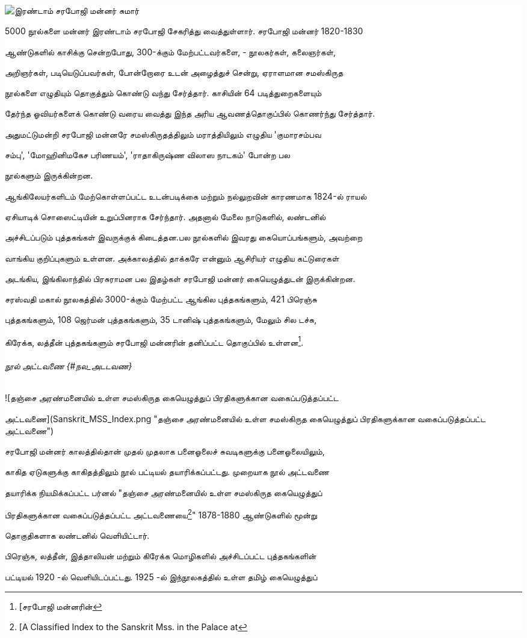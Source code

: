 

![இரண்டாம் சரபோஜி மன்னர்](Raja_Serfoji_2.png "இரண்டாம் சரபோஜி மன்னர்") சுமார்

5000 நூல்களை மன்னர் இரண்டாம் சரபோஜி சேகரித்து வைத்துள்ளார். சரபோஜி மன்னர் 1820-1830

ஆண்டுகளில் காசிக்கு சென்றபோது, 300-க்கும் மேற்பட்டவர்களை, - நூலகர்கள், கலைஞர்கள்,

அறிஞர்கள், படியெடுப்பவர்கள், போன்றோரை உடன் அழைத்துச் சென்று, ஏராளமான சமஸ்கிருத

நூல்களை எழுதியும் தொகுத்தும் கொண்டு வந்து சேர்த்தார். காசியின் 64 படித்துறைகளையும்

தேர்ந்த ஓவியர்களைக் கொண்டு வரைய வைத்து இந்த அரிய ஆவணத்தொகுப்பில் கொணர்ந்து சேர்த்தார்.

அதுமட்டுமன்றி சரபோஜி மன்னரே சமஸ்கிருதத்திலும் மராத்தியிலும் எழுதிய \'குமாரசம்பவ

சம்பு\', \'மோஹினிமகேச பரிணயம்\', \'ராதாகிருஷ்ண விலாஸ நாடகம்\' போன்ற பல

நூல்களும் இருக்கின்றன.



ஆங்கிலேயர்களிடம் மேற்கொள்ளப்பட்ட உடன்படிக்கை மற்றும் நல்லுறவின் காரணமாக 1824-ல் ராயல்

ஏசியாடிக் சொஸைட்டியின் உறுப்பினராக சேர்ந்தார். அதனால் மேலை நாடுகளில், லண்டனில்

அச்சிடப்படும் புத்தகங்கள் இவருக்குக் கிடைத்தன.பல நூல்களில் இவரது கையொப்பங்களும், அவற்றை

வாங்கிய குறிப்புகளும் உள்ளன. அக்காலத்தில் தாக்கரே என்னும் ஆசிரியர் எழுதிய கட்டுரைகள்

அடங்கிய, இங்கிலாந்தில் பிரசுராமன பல இதழ்கள் சரபோஜி மன்னர் கையெழுத்துடன் இருக்கின்றன.



சரஸ்வதி மகால் நூலகத்தில் 3000-க்கும் மேற்பட்ட ஆங்கில புத்தகங்களும், 421 பிரெஞ்சு

புத்தகங்களும், 108 ஜெர்மன் புத்தகங்களும், 35 டானிஷ் புத்தகங்களும், மேலும் சில டச்சு,

கிரேக்க, லத்தீன் புத்தகங்களும் சரபோஜி மன்னரின் தனிப்பட்ட தொகுப்பில் உள்ளன[^5].



###### நூல் அட்டவணை {#நல_அடடவண}



![தஞ்சை அரண்மனையில் உள்ள சமஸ்கிருத கையெழுத்துப் பிரதிகளுக்கான வகைப்படுத்தப்பட்ட

அட்டவணை](Sanskrit_MSS_Index.png "தஞ்சை அரண்மனையில் உள்ள சமஸ்கிருத கையெழுத்துப் பிரதிகளுக்கான வகைப்படுத்தப்பட்ட அட்டவணை")

சரபோஜி மன்னர் காலத்தில்தான் முதல் முதலாக பனைஓலைச் சுவடிகளுக்கு பனைஓலையிலும்,

காகித ஏடுகளுக்கு காகிதத்திலும் நூல் பட்டியல் தயாரிக்கப்பட்டது. முறையாக நூல் அட்டவணை

தயாரிக்க நியமிக்கப்பட்ட பர்னல் "தஞ்சை அரண்மனையில் உள்ள சமஸ்கிருத கையெழுத்துப்

பிரதிகளுக்கான வகைப்படுத்தப்பட்ட அட்டவணையை[^6]" 1878-1880 ஆண்டுகளில் மூன்று

தொகுதிகளாக லண்டனில் வெளியிட்டார்.



பிரெஞ்சு, லத்தீன், இத்தாலியன் மற்றும் கிரேக்க மொழிகளில் அச்சிடப்பட்ட புத்தகங்களின்

பட்டியல் 1920 -ல் வெளியிடப்பட்டது. 1925 -ல் இந்நூலகத்தில் உள்ள தமிழ் கையெழுத்துப்


[^1]: [THE TANJORE MAHARAJA SARFOJI'S SARASVATI MAHAL LIBRARY, TANJORE -
[^2]: தென்னிந்தியாவில் உள்ள சமஸ்கிருத கையெழுத்துப் பிரதிகளை, குறிப்பாக தஞ்சை
[^3]: <http://www.tmssmlibrary.com/>
[^4]: [Saraswati Mahal Library: In conversation with Dr.
[^5]: [சரபோஜி மன்னரின்
[^6]: [A Classified Index to the Sanskrit Mss. in the Palace at
[^7]: பிரகிருத மொழி அகராதி வெளியிட்டவர்
[^8]: [The Krishna Charita Of Agastya
[^9]: சம்வத் என்று குறிப்பிடப்படும் ஆண்டு முறை
[^10]: [கஜ
[^11]: [கத்யசிந்தாமணி](https://archive.org/details/in.ernet.dli.2015.481580/page/n5/mode/2up)
[^12]: [சரபேந்திர வைத்திய
[^13]: [A map of Hindoostan or the Mogul